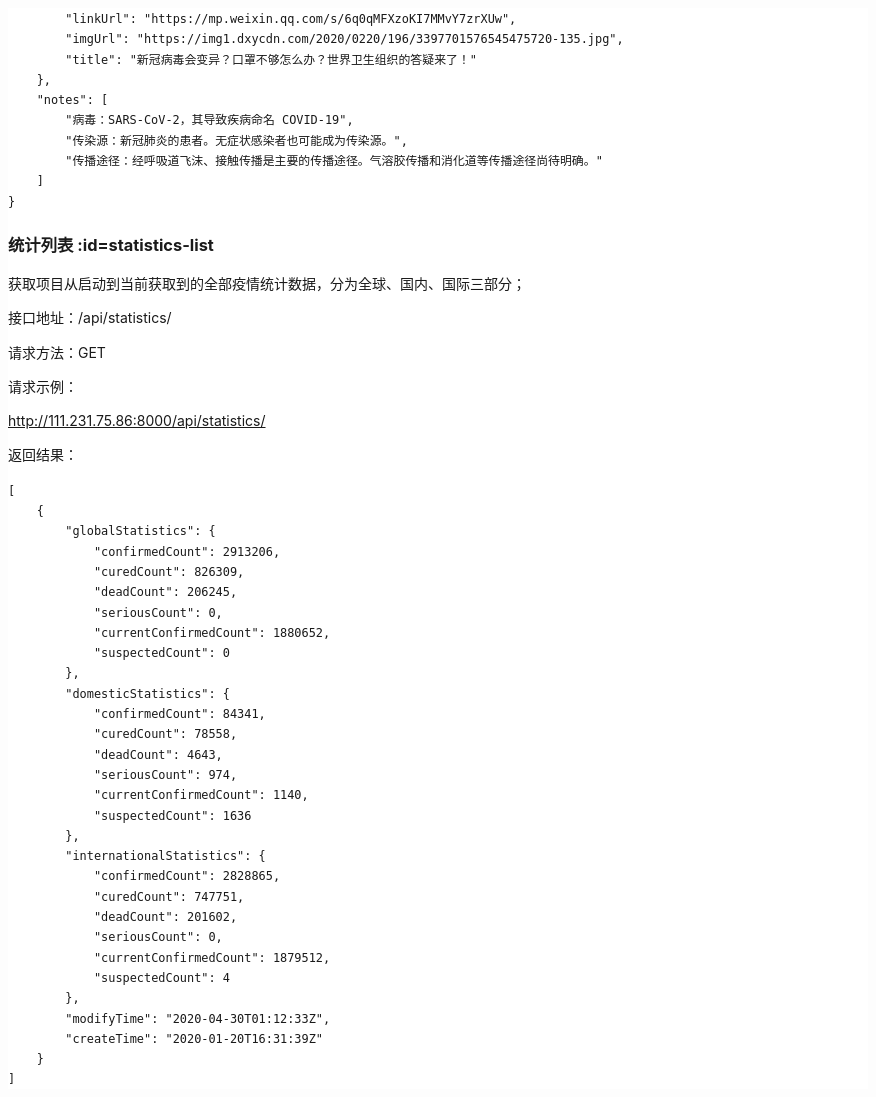 ```
        "linkUrl": "https://mp.weixin.qq.com/s/6q0qMFXzoKI7MMvY7zrXUw",
        "imgUrl": "https://img1.dxycdn.com/2020/0220/196/3397701576545475720-135.jpg",
        "title": "新冠病毒会变异？口罩不够怎么办？世界卫生组织的答疑来了！"
    },
    "notes": [
        "病毒：SARS-CoV-2，其导致疾病命名 COVID-19",
        "传染源：新冠肺炎的患者。无症状感染者也可能成为传染源。",
        "传播途径：经呼吸道飞沫、接触传播是主要的传播途径。气溶胶传播和消化道等传播途径尚待明确。"
    ]
}
```

### 统计列表 :id=statistics-list

获取项目从启动到当前获取到的全部疫情统计数据，分为全球、国内、国际三部分；

接口地址：/api/statistics/

请求方法：GET

请求示例：

http://111.231.75.86:8000/api/statistics/

返回结果：

```
[
    {
        "globalStatistics": {
            "confirmedCount": 2913206,
            "curedCount": 826309,
            "deadCount": 206245,
            "seriousCount": 0,
            "currentConfirmedCount": 1880652,
            "suspectedCount": 0
        },
        "domesticStatistics": {
            "confirmedCount": 84341,
            "curedCount": 78558,
            "deadCount": 4643,
            "seriousCount": 974,
            "currentConfirmedCount": 1140,
            "suspectedCount": 1636
        },
        "internationalStatistics": {
            "confirmedCount": 2828865,
            "curedCount": 747751,
            "deadCount": 201602,
            "seriousCount": 0,
            "currentConfirmedCount": 1879512,
            "suspectedCount": 4
        },
        "modifyTime": "2020-04-30T01:12:33Z",
        "createTime": "2020-01-20T16:31:39Z"
    }
]
```
